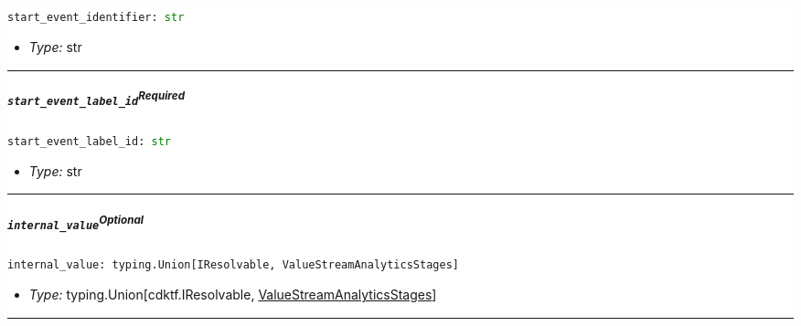 ```python
start_event_identifier: str
```

- *Type:* str

---

##### `start_event_label_id`<sup>Required</sup> <a name="start_event_label_id" id="@cdktf/provider-gitlab.valueStreamAnalytics.ValueStreamAnalyticsStagesOutputReference.property.startEventLabelId"></a>

```python
start_event_label_id: str
```

- *Type:* str

---

##### `internal_value`<sup>Optional</sup> <a name="internal_value" id="@cdktf/provider-gitlab.valueStreamAnalytics.ValueStreamAnalyticsStagesOutputReference.property.internalValue"></a>

```python
internal_value: typing.Union[IResolvable, ValueStreamAnalyticsStages]
```

- *Type:* typing.Union[cdktf.IResolvable, <a href="#@cdktf/provider-gitlab.valueStreamAnalytics.ValueStreamAnalyticsStages">ValueStreamAnalyticsStages</a>]

---



